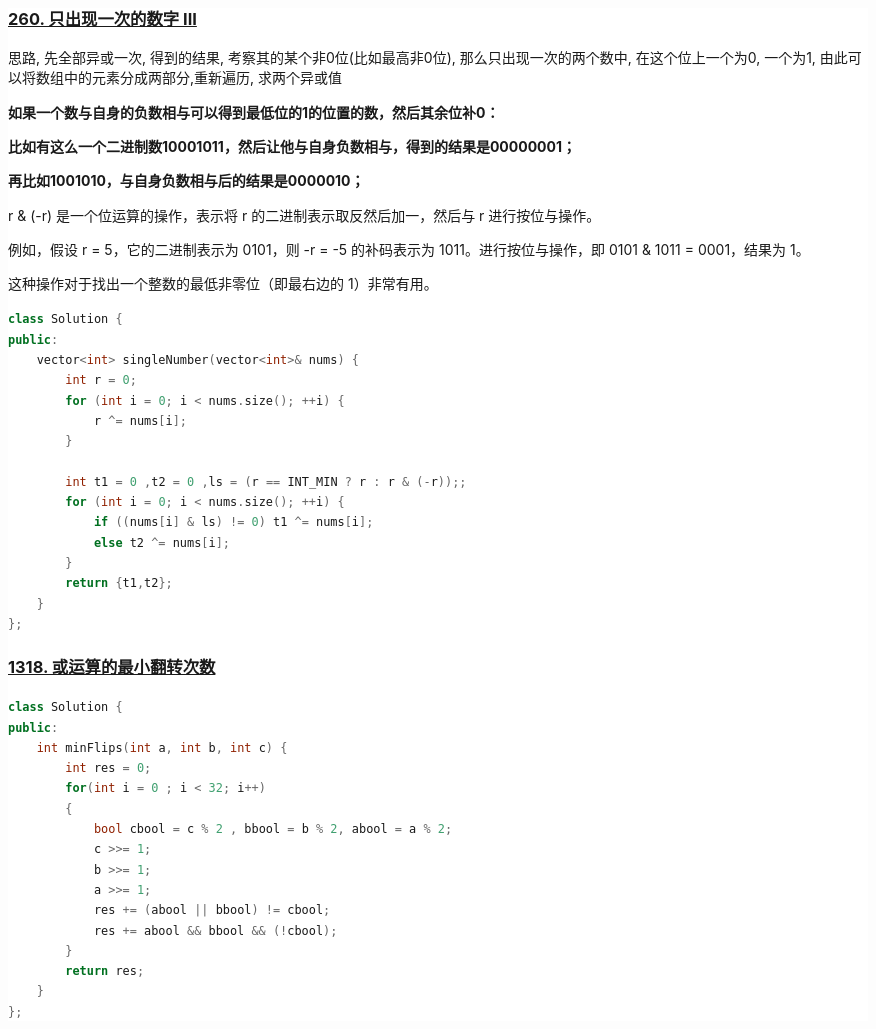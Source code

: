 ### [260. 只出现一次的数字 III](https://leetcode.cn/problems/single-number-iii/)

思路, 先全部异或一次, 得到的结果, 考察其的某个非0位(比如最高非0位), 那么只出现一次的两个数中, 在这个位上一个为0, 一个为1, 由此可以将数组中的元素分成两部分,重新遍历, 求两个异或值

**如果一个数与自身的负数相与可以得到最低位的1的位置的数，然后其余位补0：**

**比如有这么一个二进制数10001011，然后让他与自身负数相与，得到的结果是00000001；**

**再比如1001010，与自身负数相与后的结果是0000010；**

r & (-r) 是一个位运算的操作，表示将 r 的二进制表示取反然后加一，然后与 r 进行按位与操作。

例如，假设 r = 5，它的二进制表示为 0101，则 -r = -5 的补码表示为 1011。进行按位与操作，即 0101 & 1011 = 0001，结果为 1。

这种操作对于找出一个整数的最低非零位（即最右边的 1）非常有用。

```cpp
class Solution {
public:
    vector<int> singleNumber(vector<int>& nums) {
        int r = 0;
        for (int i = 0; i < nums.size(); ++i) {
            r ^= nums[i];
        }

        int t1 = 0 ,t2 = 0 ,ls = (r == INT_MIN ? r : r & (-r));;
        for (int i = 0; i < nums.size(); ++i) {
            if ((nums[i] & ls) != 0) t1 ^= nums[i];
            else t2 ^= nums[i];
        }
        return {t1,t2};
    }
};
```

### [1318. 或运算的最小翻转次数](https://leetcode.cn/problems/minimum-flips-to-make-a-or-b-equal-to-c/)

```cpp
class Solution {
public:
    int minFlips(int a, int b, int c) {
        int res = 0;
        for(int i = 0 ; i < 32; i++)
        {
            bool cbool = c % 2 , bbool = b % 2, abool = a % 2;
            c >>= 1;
            b >>= 1;
            a >>= 1;
            res += (abool || bbool) != cbool;
            res += abool && bbool && (!cbool);
        }
        return res;
    }
};
```
